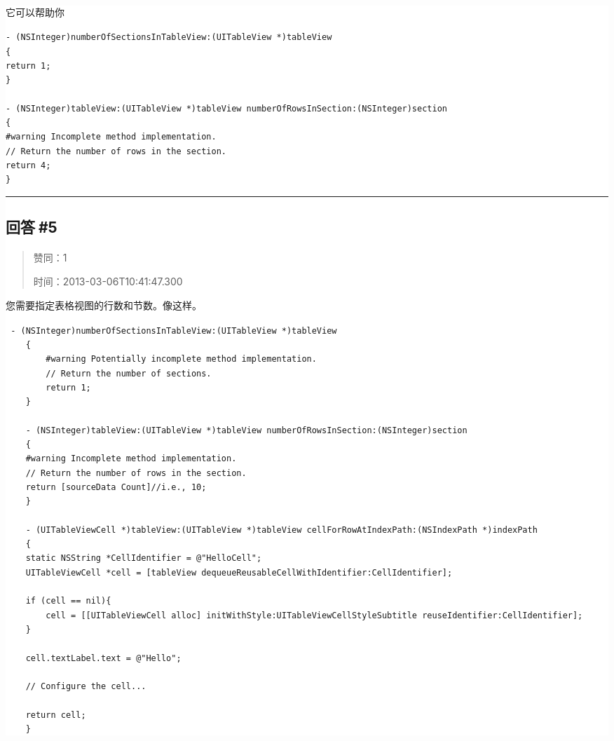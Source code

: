 它可以帮助你

```
- (NSInteger)numberOfSectionsInTableView:(UITableView *)tableView
{
return 1;
}

- (NSInteger)tableView:(UITableView *)tableView numberOfRowsInSection:(NSInteger)section
{
#warning Incomplete method implementation.
// Return the number of rows in the section.
return 4;
} 
```

* * *

## 回答 #5

> 赞同：1
> 
> 时间：2013-03-06T10:41:47.300

您需要指定表格视图的行数和节数。像这样。

```
 - (NSInteger)numberOfSectionsInTableView:(UITableView *)tableView
    {
        #warning Potentially incomplete method implementation.
        // Return the number of sections.
        return 1;
    }

    - (NSInteger)tableView:(UITableView *)tableView numberOfRowsInSection:(NSInteger)section
    {
    #warning Incomplete method implementation.
    // Return the number of rows in the section.
    return [sourceData Count]//i.e., 10;
    }

    - (UITableViewCell *)tableView:(UITableView *)tableView cellForRowAtIndexPath:(NSIndexPath *)indexPath
    {
    static NSString *CellIdentifier = @"HelloCell";
    UITableViewCell *cell = [tableView dequeueReusableCellWithIdentifier:CellIdentifier];

    if (cell == nil){
        cell = [[UITableViewCell alloc] initWithStyle:UITableViewCellStyleSubtitle reuseIdentifier:CellIdentifier];
    }

    cell.textLabel.text = @"Hello";

    // Configure the cell...

    return cell;
    } 
```
